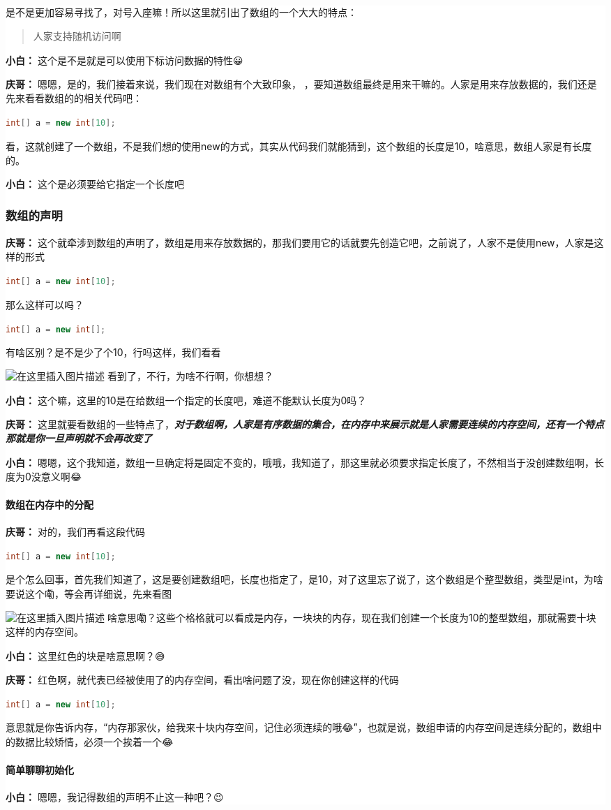 是不是更加容易寻找了，对号入座嘛！所以这里就引出了数组的一个大大的特点：

> 人家支持随机访问啊

**小白：**  这个是不是就是可以使用下标访问数据的特性😀

**庆哥：** 嗯嗯，是的，我们接着来说，我们现在对数组有个大致印象， ，要知道数组最终是用来干嘛的。人家是用来存放数据的，我们还是先来看看数组的的相关代码吧：

```java
int[] a = new int[10];
```
看，这就创建了一个数组，不是我们想的使用new的方式，其实从代码我们就能猜到，这个数组的长度是10，啥意思，数组人家是有长度的。

**小白：** 这个是必须要给它指定一个长度吧
### 数组的声明

**庆哥：** 这个就牵涉到数组的声明了，数组是用来存放数据的，那我们要用它的话就要先创造它吧，之前说了，人家不是使用new，人家是这样的形式

```java
int[] a = new int[10];
```
那么这样可以吗？

```java
int[] a = new int[];
```
有啥区别？是不是少了个10，行吗这样，我们看看

![在这里插入图片描述](https://img-blog.csdnimg.cn/2019121723162944.png)
看到了，不行，为啥不行啊，你想想？

**小白：** 这个嘛，这里的10是在给数组一个指定的长度吧，难道不能默认长度为0吗？

**庆哥：** 这里就要看数组的一些特点了，***对于数组啊，人家是有序数据的集合，在内存中来展示就是人家需要连续的内存空间，还有一个特点那就是你一旦声明就不会再改变了***

**小白：** 嗯嗯，这个我知道，数组一旦确定将是固定不变的，哦哦，我知道了，那这里就必须要求指定长度了，不然相当于没创建数组啊，长度为0没意义啊😂
#### 数组在内存中的分配
**庆哥：** 对的，我们再看这段代码

```java
int[] a = new int[10];
```
是个怎么回事，首先我们知道了，这是要创建数组吧，长度也指定了，是10，对了这里忘了说了，这个数组是个整型数组，类型是int，为啥要说这个嘞，等会再详细说，先来看图

![在这里插入图片描述](https://img-blog.csdnimg.cn/2019121723240734.png?x-oss-process=image/watermark,type_ZmFuZ3poZW5naGVpdGk,shadow_10,text_aHR0cHM6Ly9pdGh1YW5ncWluZy5ibG9nLmNzZG4ubmV0,size_16,color_FFFFFF,t_70)
啥意思嘞？这些个格格就可以看成是内存，一块块的内存，现在我们创建一个长度为10的整型数组，那就需要十块这样的内存空间。

**小白：** 这里红色的块是啥意思啊？😅

**庆哥：** 红色啊，就代表已经被使用了的内存空间，看出啥问题了没，现在你创建这样的代码
```java
int[] a = new int[10];
```
意思就是你告诉内存，“内存那家伙，给我来十块内存空间，记住必须连续的哦😂”，也就是说，数组申请的内存空间是连续分配的，数组中的数据比较矫情，必须一个挨着一个😂

#### 简单聊聊初始化
**小白：** 嗯嗯，我记得数组的声明不止这一种吧？😉
